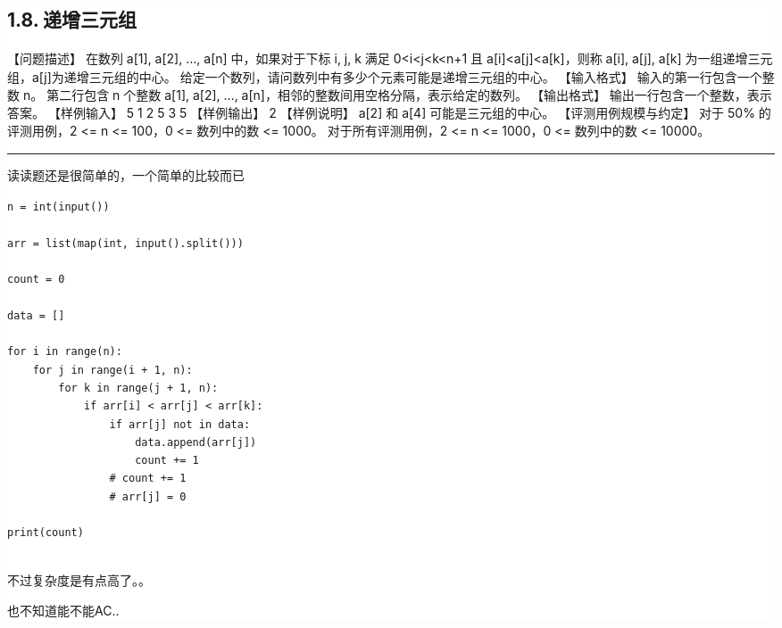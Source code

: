 ## 1.8. 递增三元组

【问题描述】
在数列 a[1], a[2], …, a[n] 中，如果对于下标 i, j, k 满足 0<i<j<k<n+1 且 a[i]<a[j]<a[k]，则称 a[i], a[j], a[k] 为一组递增三元组，a[j]为递增三元组的中心。
给定一个数列，请问数列中有多少个元素可能是递增三元组的中心。
【输入格式】
输入的第一行包含一个整数 n。
第二行包含 n 个整数 a[1], a[2], …, a[n]，相邻的整数间用空格分隔，表示给定的数列。
【输出格式】
输出一行包含一个整数，表示答案。
【样例输入】
5
1 2 5 3 5
【样例输出】
2
【样例说明】
a[2] 和 a[4] 可能是三元组的中心。
【评测用例规模与约定】
对于 50% 的评测用例，2 <= n <= 100，0 <= 数列中的数 <= 1000。
对于所有评测用例，2 <= n <= 1000，0 <= 数列中的数 <= 10000。

------------------------------------------------
读读题还是很简单的，一个简单的比较而已

```
n = int(input())

arr = list(map(int, input().split()))

count = 0

data = []

for i in range(n):
    for j in range(i + 1, n):
        for k in range(j + 1, n):
            if arr[i] < arr[j] < arr[k]:
                if arr[j] not in data:
                    data.append(arr[j])
                    count += 1
                # count += 1
                # arr[j] = 0

print(count)


```

不过复杂度是有点高了。。

也不知道能不能AC..
